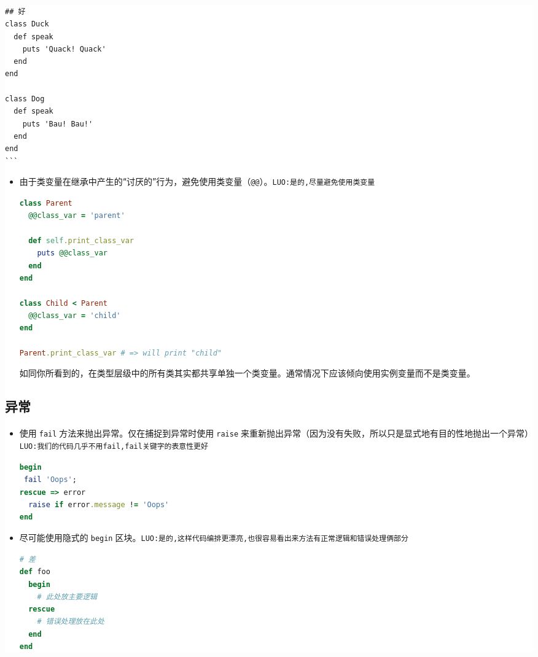     ## 好
    class Duck
      def speak
        puts 'Quack! Quack'
      end
    end

    class Dog
      def speak
        puts 'Bau! Bau!'
      end
    end
    ```

* 由于类变量在继承中产生的“讨厌的”行为，避免使用类变量（`@@`）。`LUO:是的,尽量避免使用类变量`

    ```Ruby
    class Parent
      @@class_var = 'parent'

      def self.print_class_var
        puts @@class_var
      end
    end

    class Child < Parent
      @@class_var = 'child'
    end

    Parent.print_class_var # => will print "child"
    ```

    如同你所看到的，在类型层级中的所有类其实都共享单独一个类变量。通常情况下应该倾向使用实例变量而不是类变量。

## 异常

* 使用 `fail` 方法来抛出异常。仅在捕捉到异常时使用 `raise` 来重新抛出异常（因为没有失败，所以只是显式地有目的性地抛出一个异常）`LUO:我们的代码几乎不用fail,fail关键字的表意性更好`

    ```Ruby
    begin
     fail 'Oops';
    rescue => error
      raise if error.message != 'Oops'
    end
    ```

* 尽可能使用隐式的 `begin` 区块。`LUO:是的,这样代码编排更漂亮,也很容易看出来方法有正常逻辑和错误处理俩部分`

    ```Ruby
    # 差
    def foo
      begin
        # 此处放主要逻辑
      rescue
        # 错误处理放在此处
      end
    end
